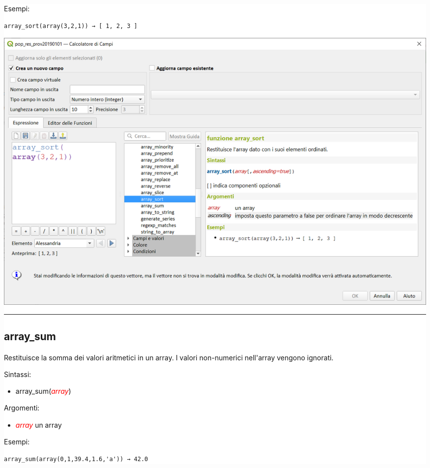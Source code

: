 Esempi:

```
array_sort(array(3,2,1)) → [ 1, 2, 3 ]
```

[![](../../img/array/array_sort/array_sort1.png)](../../img/array/array_sort/array_sort1.png)

---

## array_sum

Restituisce la somma dei valori aritmetici in un array. I valori non-numerici nell'array vengono ignorati.

Sintassi:

- array_sum(_<span style="color:red;">array</span>_) 

Argomenti:

* _<span style="color:red;">array</span>_ un array

Esempi:

```
array_sum(array(0,1,39.4,1.6,'a')) → 42.0
```
